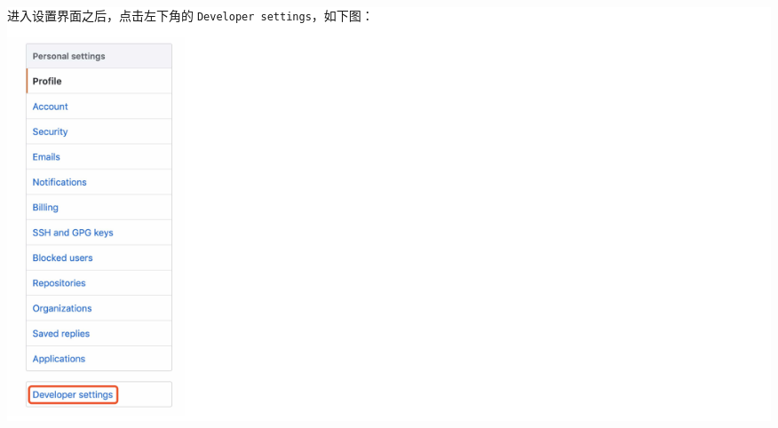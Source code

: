 进入设置界面之后，点击左下角的 `Developer settings`，如下图：
<div><img src="/images/2019/20190729202035 - 2.jpg" width="200" /></div>
